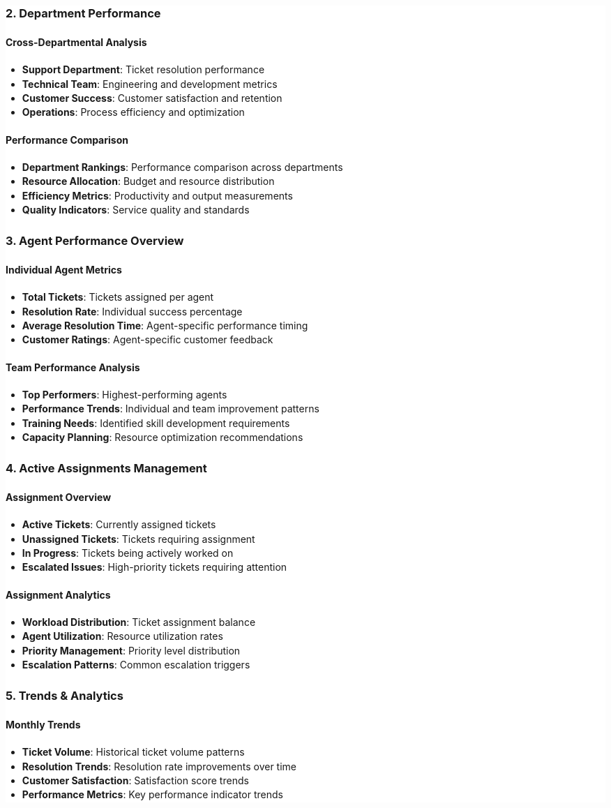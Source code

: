 ### **2. Department Performance**

#### **Cross-Departmental Analysis**
- **Support Department**: Ticket resolution performance
- **Technical Team**: Engineering and development metrics
- **Customer Success**: Customer satisfaction and retention
- **Operations**: Process efficiency and optimization

#### **Performance Comparison**
- **Department Rankings**: Performance comparison across departments
- **Resource Allocation**: Budget and resource distribution
- **Efficiency Metrics**: Productivity and output measurements
- **Quality Indicators**: Service quality and standards

### **3. Agent Performance Overview**

#### **Individual Agent Metrics**
- **Total Tickets**: Tickets assigned per agent
- **Resolution Rate**: Individual success percentage
- **Average Resolution Time**: Agent-specific performance timing
- **Customer Ratings**: Agent-specific customer feedback

#### **Team Performance Analysis**
- **Top Performers**: Highest-performing agents
- **Performance Trends**: Individual and team improvement patterns
- **Training Needs**: Identified skill development requirements
- **Capacity Planning**: Resource optimization recommendations

### **4. Active Assignments Management**

#### **Assignment Overview**
- **Active Tickets**: Currently assigned tickets
- **Unassigned Tickets**: Tickets requiring assignment
- **In Progress**: Tickets being actively worked on
- **Escalated Issues**: High-priority tickets requiring attention

#### **Assignment Analytics**
- **Workload Distribution**: Ticket assignment balance
- **Agent Utilization**: Resource utilization rates
- **Priority Management**: Priority level distribution
- **Escalation Patterns**: Common escalation triggers

### **5. Trends & Analytics**

#### **Monthly Trends**
- **Ticket Volume**: Historical ticket volume patterns
- **Resolution Trends**: Resolution rate improvements over time
- **Customer Satisfaction**: Satisfaction score trends
- **Performance Metrics**: Key performance indicator trends
